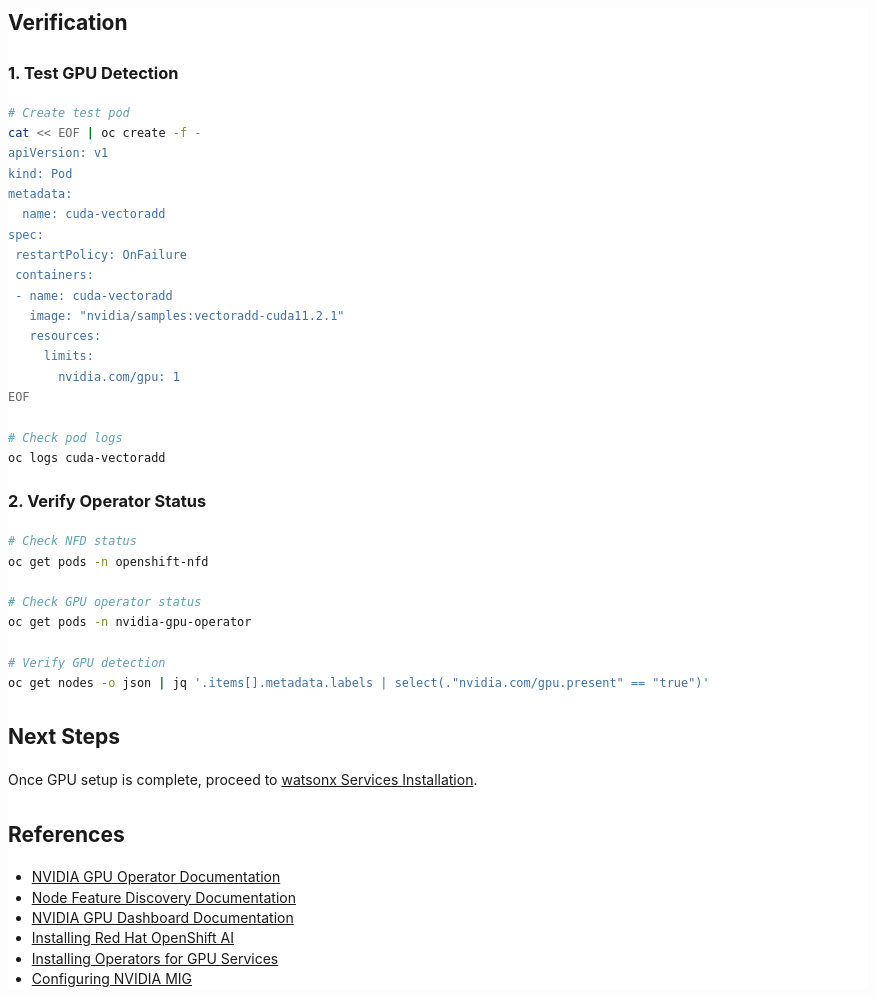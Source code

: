 ## Verification

### 1. Test GPU Detection
```bash
# Create test pod
cat << EOF | oc create -f -
apiVersion: v1
kind: Pod
metadata:
  name: cuda-vectoradd
spec:
 restartPolicy: OnFailure
 containers:
 - name: cuda-vectoradd
   image: "nvidia/samples:vectoradd-cuda11.2.1"
   resources:
     limits:
       nvidia.com/gpu: 1
EOF

# Check pod logs
oc logs cuda-vectoradd
```

### 2. Verify Operator Status
```bash
# Check NFD status
oc get pods -n openshift-nfd

# Check GPU operator status
oc get pods -n nvidia-gpu-operator

# Verify GPU detection
oc get nodes -o json | jq '.items[].metadata.labels | select(."nvidia.com/gpu.present" == "true")'
```

## Next Steps
Once GPU setup is complete, proceed to [watsonx Services Installation](05-watsonx-install.md).

## References
- [NVIDIA GPU Operator Documentation](https://docs.nvidia.com/datacenter/cloud-native/gpu-operator/latest/openshift/contents.html)
- [Node Feature Discovery Documentation](https://docs.openshift.com/container-platform/4.17/hardware_enablement/psap-node-feature-discovery-operator.html)
- [NVIDIA GPU Dashboard Documentation](https://docs.openshift.com/container-platform/4.17/monitoring/nvidia-gpu-admin-dashboard.html)
- [Installing Red Hat OpenShift AI](https://www.ibm.com/docs/en/software-hub/5.1.x?topic=software-installing-red-hat-openshift-ai)
- [Installing Operators for GPU Services](https://www.ibm.com/docs/en/software-hub/5.1.x?topic=software-installing-operators-services-that-require-gpus)
- [Configuring NVIDIA MIG](https://www.ibm.com/docs/en/software-hub/5.1.x?topic=gpus-configuring-mig)
